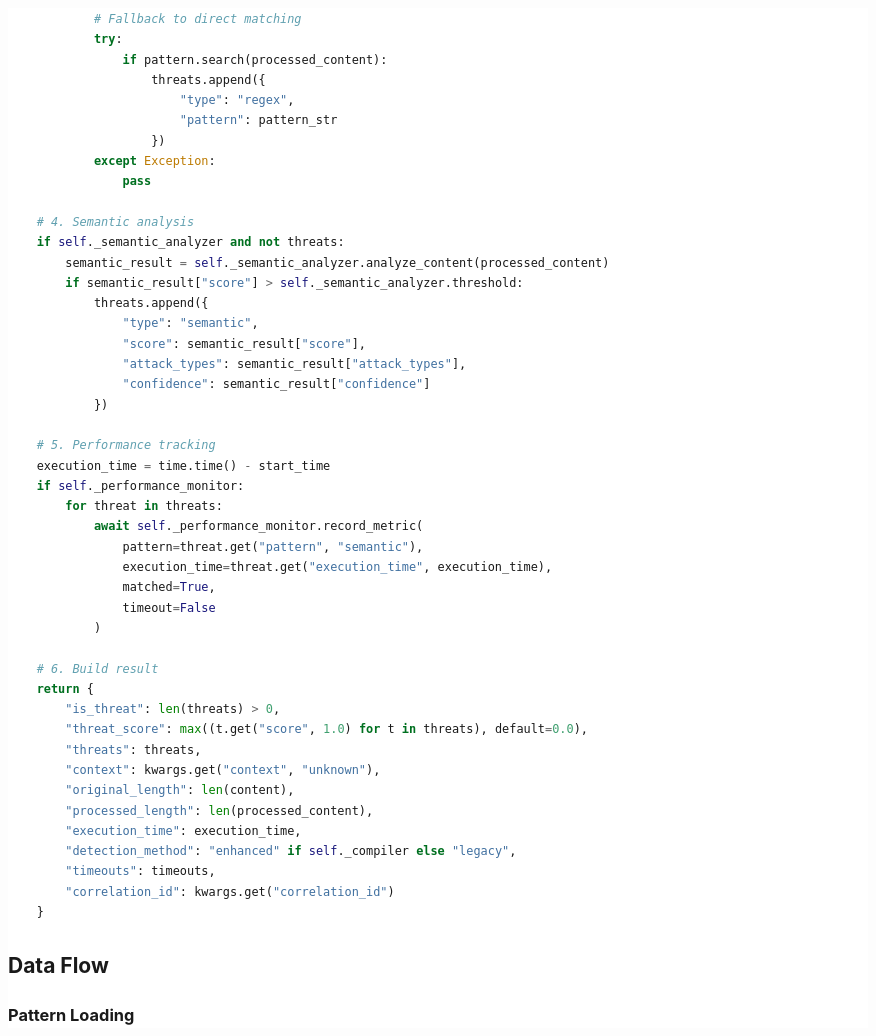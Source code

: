 ```python
            # Fallback to direct matching
            try:
                if pattern.search(processed_content):
                    threats.append({
                        "type": "regex",
                        "pattern": pattern_str
                    })
            except Exception:
                pass
    
    # 4. Semantic analysis
    if self._semantic_analyzer and not threats:
        semantic_result = self._semantic_analyzer.analyze_content(processed_content)
        if semantic_result["score"] > self._semantic_analyzer.threshold:
            threats.append({
                "type": "semantic",
                "score": semantic_result["score"],
                "attack_types": semantic_result["attack_types"],
                "confidence": semantic_result["confidence"]
            })
    
    # 5. Performance tracking
    execution_time = time.time() - start_time
    if self._performance_monitor:
        for threat in threats:
            await self._performance_monitor.record_metric(
                pattern=threat.get("pattern", "semantic"),
                execution_time=threat.get("execution_time", execution_time),
                matched=True,
                timeout=False
            )
    
    # 6. Build result
    return {
        "is_threat": len(threats) > 0,
        "threat_score": max((t.get("score", 1.0) for t in threats), default=0.0),
        "threats": threats,
        "context": kwargs.get("context", "unknown"),
        "original_length": len(content),
        "processed_length": len(processed_content),
        "execution_time": execution_time,
        "detection_method": "enhanced" if self._compiler else "legacy",
        "timeouts": timeouts,
        "correlation_id": kwargs.get("correlation_id")
    }
```

## Data Flow

### Pattern Loading

